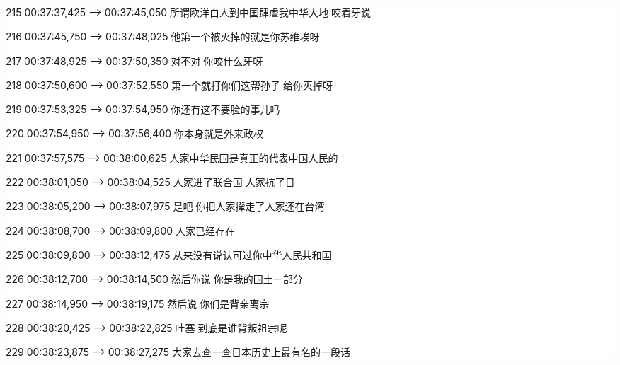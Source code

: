 215
00:37:37,425 –&gt; 00:37:45,050
所谓欧洋白人到中国肆虐我中华大地 咬着牙说
 
216
00:37:45,750 –&gt; 00:37:48,025
他第一个被灭掉的就是你苏维埃呀
 
217
00:37:48,925 –&gt; 00:37:50,350
对不对 你咬什么牙呀
 
218
00:37:50,600 –&gt; 00:37:52,550
第一个就打你们这帮孙子 给你灭掉呀
 
219
00:37:53,325 –&gt; 00:37:54,950
你还有这不要脸的事儿吗
 
220
00:37:54,950 –&gt; 00:37:56,400
你本身就是外来政权
 
221
00:37:57,575 –&gt; 00:38:00,625
人家中华民国是真正的代表中国人民的
 
222
00:38:01,050 –&gt; 00:38:04,525
人家进了联合国 人家抗了日
 
223
00:38:05,200 –&gt; 00:38:07,975
是吧 你把人家撵走了人家还在台湾
 
224
00:38:08,700 –&gt; 00:38:09,800
人家已经存在
 
225
00:38:09,800 –&gt; 00:38:12,475
从来没有说认可过你中华人民共和国
 
226
00:38:12,700 –&gt; 00:38:14,500
然后你说 你是我的国土一部分
 
227
00:38:14,950 –&gt; 00:38:19,175
然后说 你们是背亲离宗
 
228
00:38:20,425 –&gt; 00:38:22,825
哇塞 到底是谁背叛祖宗呢
 
229
00:38:23,875 –&gt; 00:38:27,275
大家去查一查日本历史上最有名的一段话
 